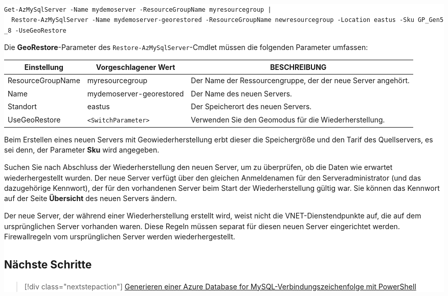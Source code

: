 ```azurepowershell-interactive
Get-AzMySqlServer -Name mydemoserver -ResourceGroupName myresourcegroup |
  Restore-AzMySqlServer -Name mydemoserver-georestored -ResourceGroupName newresourcegroup -Location eastus -Sku GP_Gen5_8 -UseGeoRestore
```

Die **GeoRestore**-Parameter des `Restore-AzMySqlServer`-Cmdlet müssen die folgenden Parameter umfassen:

| Einstellung | Vorgeschlagener Wert | BESCHREIBUNG  |
| --- | --- | --- |
|ResourceGroupName | myresourcegroup | Der Name der Ressourcengruppe, der der neue Server angehört.|
|Name | mydemoserver-georestored | Der Name des neuen Servers. |
|Standort | eastus | Der Speicherort des neuen Servers. |
|UseGeoRestore | `<SwitchParameter>` | Verwenden Sie den Geomodus für die Wiederherstellung. |

Beim Erstellen eines neuen Servers mit Geowiederherstellung erbt dieser die Speichergröße und den Tarif des Quellservers, es sei denn, der Parameter **Sku** wird angegeben.

Suchen Sie nach Abschluss der Wiederherstellung den neuen Server, um zu überprüfen, ob die Daten wie erwartet wiederhergestellt wurden. Der neue Server verfügt über den gleichen Anmeldenamen für den Serveradministrator (und das dazugehörige Kennwort), der für den vorhandenen Server beim Start der Wiederherstellung gültig war. Sie können das Kennwort auf der Seite **Übersicht** des neuen Servers ändern.

Der neue Server, der während einer Wiederherstellung erstellt wird, weist nicht die VNET-Dienstendpunkte auf, die auf dem ursprünglichen Server vorhanden waren. Diese Regeln müssen separat für diesen neuen Server eingerichtet werden. Firewallregeln vom ursprünglichen Server werden wiederhergestellt.

## <a name="next-steps"></a>Nächste Schritte

> [!div class="nextstepaction"]
> [Generieren einer Azure Database for MySQL-Verbindungszeichenfolge mit PowerShell](howto-connection-string-powershell.md)
